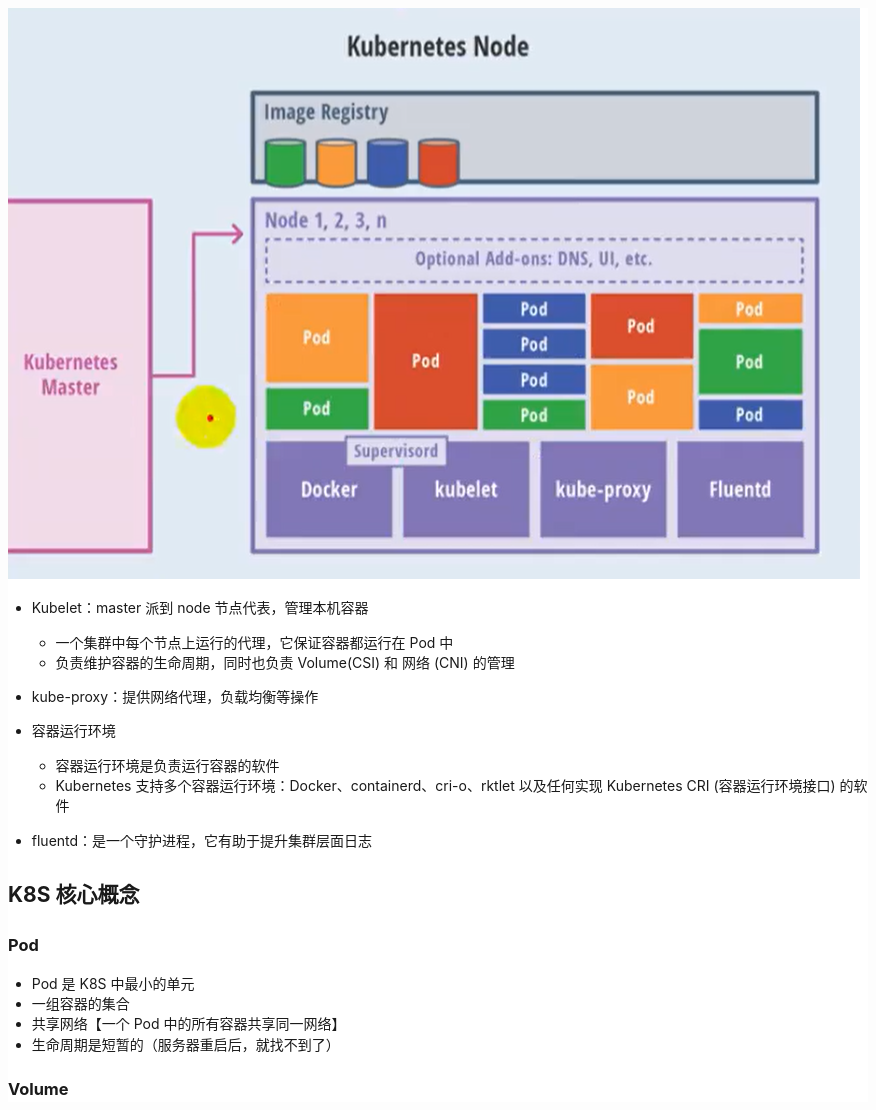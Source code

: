 ![image-20230405195242535](./assets/image-20230405195242535.png)

- Kubelet：master 派到 node 节点代表，管理本机容器
  - 一个集群中每个节点上运行的代理，它保证容器都运行在 Pod 中
  - 负责维护容器的生命周期，同时也负责 Volume(CSI) 和 网络 (CNI) 的管理
- kube-proxy：提供网络代理，负载均衡等操作

- 容器运行环境

  - 容器运行环境是负责运行容器的软件
  - Kubernetes 支持多个容器运行环境：Docker、containerd、cri-o、rktlet 以及任何实现 Kubernetes CRI (容器运行环境接口) 的软件

- fluentd：是一个守护进程，它有助于提升集群层面日志

## K8S 核心概念

### Pod

- Pod 是 K8S 中最小的单元
- 一组容器的集合
- 共享网络【一个 Pod 中的所有容器共享同一网络】
- 生命周期是短暂的（服务器重启后，就找不到了）

### Volume
